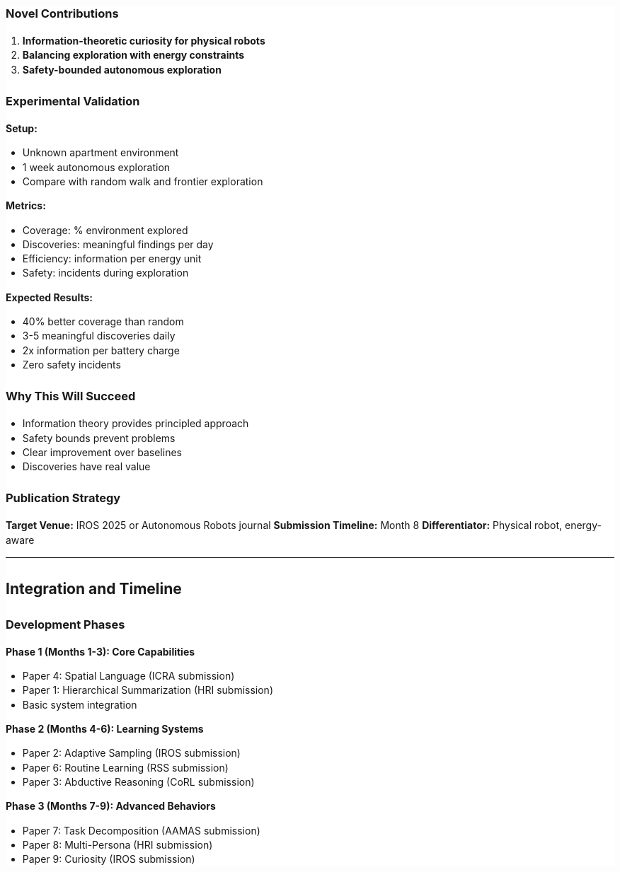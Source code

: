 ### Novel Contributions
1. **Information-theoretic curiosity for physical robots**
2. **Balancing exploration with energy constraints**
3. **Safety-bounded autonomous exploration**

### Experimental Validation

**Setup:**
- Unknown apartment environment
- 1 week autonomous exploration
- Compare with random walk and frontier exploration

**Metrics:**
- Coverage: % environment explored
- Discoveries: meaningful findings per day
- Efficiency: information per energy unit
- Safety: incidents during exploration

**Expected Results:**
- 40% better coverage than random
- 3-5 meaningful discoveries daily
- 2x information per battery charge
- Zero safety incidents

### Why This Will Succeed
- Information theory provides principled approach
- Safety bounds prevent problems
- Clear improvement over baselines
- Discoveries have real value

### Publication Strategy
**Target Venue:** IROS 2025 or Autonomous Robots journal
**Submission Timeline:** Month 8
**Differentiator:** Physical robot, energy-aware

---

## Integration and Timeline

### Development Phases

**Phase 1 (Months 1-3): Core Capabilities**
- Paper 4: Spatial Language (ICRA submission)
- Paper 1: Hierarchical Summarization (HRI submission)
- Basic system integration

**Phase 2 (Months 4-6): Learning Systems**
- Paper 2: Adaptive Sampling (IROS submission)
- Paper 6: Routine Learning (RSS submission)
- Paper 3: Abductive Reasoning (CoRL submission)

**Phase 3 (Months 7-9): Advanced Behaviors**
- Paper 7: Task Decomposition (AAMAS submission)
- Paper 8: Multi-Persona (HRI submission)
- Paper 9: Curiosity (IROS submission)
